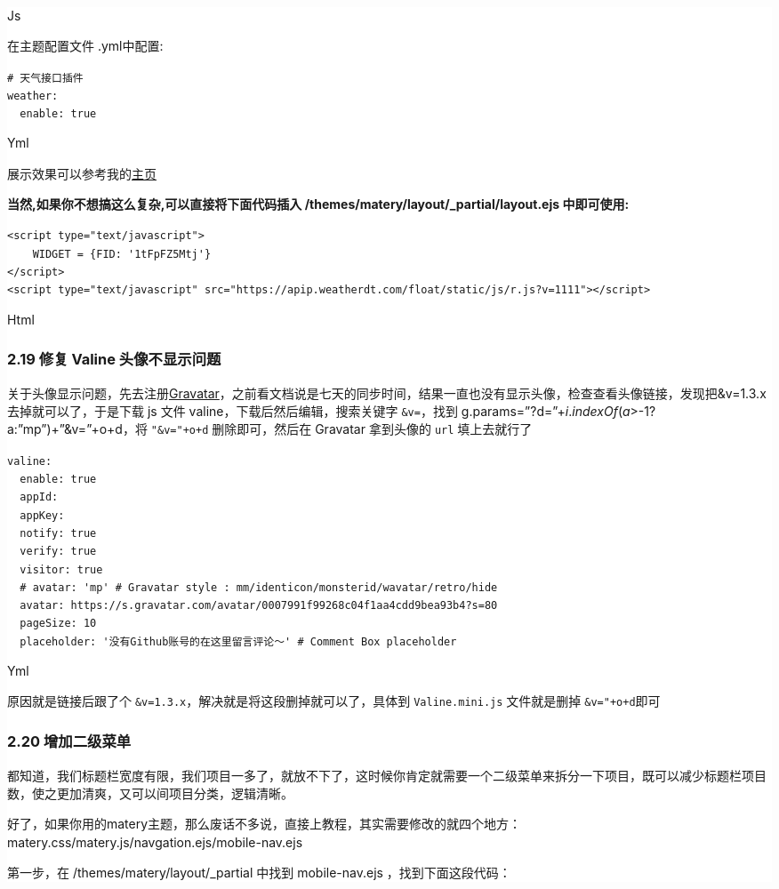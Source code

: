 Js

在主题配置文件 .yml中配置:

```
# 天气接口插件
weather:
  enable: true
```

Yml

展示效果可以参考我的[主页](https://sunhwee.com/)

**当然,如果你不想搞这么复杂,可以直接将下面代码插入 /themes/matery/layout/\_partial/layout.ejs 中即可使用:**

```
<script type="text/javascript">
    WIDGET = {FID: '1tFpFZ5Mtj'}
</script>
<script type="text/javascript" src="https://apip.weatherdt.com/float/static/js/r.js?v=1111"></script>
```

Html

### [](#2-19-修复-Valine-头像不显示问题 "2.19 修复 Valine 头像不显示问题")2.19 修复 Valine 头像不显示问题

关于头像显示问题，先去注册[Gravatar](https://cn.gravatar.com/)，之前看文档说是七天的同步时间，结果一直也没有显示头像，检查查看头像链接，发现把&v=1.3.x 去掉就可以了，于是下载 js 文件 valine，下载后然后编辑，搜索关键字 `&v=`，找到 g.params=”?d=”+$i.indexOf(a$\>-1?a:”mp”)+”&v=”+o+d，将 `"&v="+o+d` 删除即可，然后在 Gravatar 拿到头像的 `url` 填上去就行了

```
valine:
  enable: true
  appId: 
  appKey: 
  notify: true
  verify: true
  visitor: true
  # avatar: 'mp' # Gravatar style : mm/identicon/monsterid/wavatar/retro/hide
  avatar: https://s.gravatar.com/avatar/0007991f99268c04f1aa4cdd9bea93b4?s=80 
  pageSize: 10
  placeholder: '没有Github账号的在这里留言评论～' # Comment Box placeholder
```

Yml

原因就是链接后跟了个 `&v=1.3.x`，解决就是将这段删掉就可以了，具体到 `Valine.mini.js` 文件就是删掉 `&v="+o+d`即可

### [](#2-20-增加二级菜单 "2.20 增加二级菜单")2.20 增加二级菜单

都知道，我们标题栏宽度有限，我们项目一多了，就放不下了，这时候你肯定就需要一个二级菜单来拆分一下项目，既可以减少标题栏项目数，使之更加清爽，又可以间项目分类，逻辑清晰。

好了，如果你用的matery主题，那么废话不多说，直接上教程，其实需要修改的就四个地方：matery.css/matery.js/navgation.ejs/mobile-nav.ejs

第一步，在 /themes/matery/layout/\_partial 中找到 mobile-nav.ejs ，找到下面这段代码：
